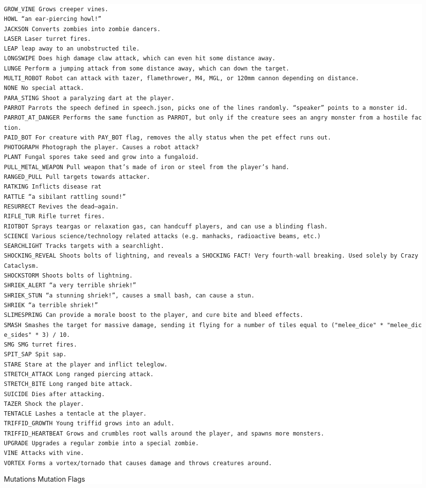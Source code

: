     GROW_VINE Grows creeper vines.
    HOWL “an ear-piercing howl!”
    JACKSON Converts zombies into zombie dancers.
    LASER Laser turret fires.
    LEAP leap away to an unobstructed tile.
    LONGSWIPE Does high damage claw attack, which can even hit some distance away.
    LUNGE Perform a jumping attack from some distance away, which can down the target.
    MULTI_ROBOT Robot can attack with tazer, flamethrower, M4, MGL, or 120mm cannon depending on distance.
    NONE No special attack.
    PARA_STING Shoot a paralyzing dart at the player.
    PARROT Parrots the speech defined in speech.json, picks one of the lines randomly. “speaker” points to a monster id.
    PARROT_AT_DANGER Performs the same function as PARROT, but only if the creature sees an angry monster from a hostile faction.
    PAID_BOT For creature with PAY_BOT flag, removes the ally status when the pet effect runs out.
    PHOTOGRAPH Photograph the player. Causes a robot attack?
    PLANT Fungal spores take seed and grow into a fungaloid.
    PULL_METAL_WEAPON Pull weapon that’s made of iron or steel from the player’s hand.
    RANGED_PULL Pull targets towards attacker.
    RATKING Inflicts disease rat
    RATTLE “a sibilant rattling sound!”
    RESURRECT Revives the dead—again.
    RIFLE_TUR Rifle turret fires.
    RIOTBOT Sprays teargas or relaxation gas, can handcuff players, and can use a blinding flash.
    SCIENCE Various science/technology related attacks (e.g. manhacks, radioactive beams, etc.)
    SEARCHLIGHT Tracks targets with a searchlight.
    SHOCKING_REVEAL Shoots bolts of lightning, and reveals a SHOCKING FACT! Very fourth-wall breaking. Used solely by Crazy Cataclysm.
    SHOCKSTORM Shoots bolts of lightning.
    SHRIEK_ALERT “a very terrible shriek!”
    SHRIEK_STUN “a stunning shriek!”, causes a small bash, can cause a stun.
    SHRIEK “a terrible shriek!”
    SLIMESPRING Can provide a morale boost to the player, and cure bite and bleed effects.
    SMASH Smashes the target for massive damage, sending it flying for a number of tiles equal to ("melee_dice" * "melee_dice_sides" * 3) / 10.
    SMG SMG turret fires.
    SPIT_SAP Spit sap.
    STARE Stare at the player and inflict teleglow.
    STRETCH_ATTACK Long ranged piercing attack.
    STRETCH_BITE Long ranged bite attack.
    SUICIDE Dies after attacking.
    TAZER Shock the player.
    TENTACLE Lashes a tentacle at the player.
    TRIFFID_GROWTH Young triffid grows into an adult.
    TRIFFID_HEARTBEAT Grows and crumbles root walls around the player, and spawns more monsters.
    UPGRADE Upgrades a regular zombie into a special zombie.
    VINE Attacks with vine.
    VORTEX Forms a vortex/tornado that causes damage and throws creatures around.

Mutations
Mutation Flags
